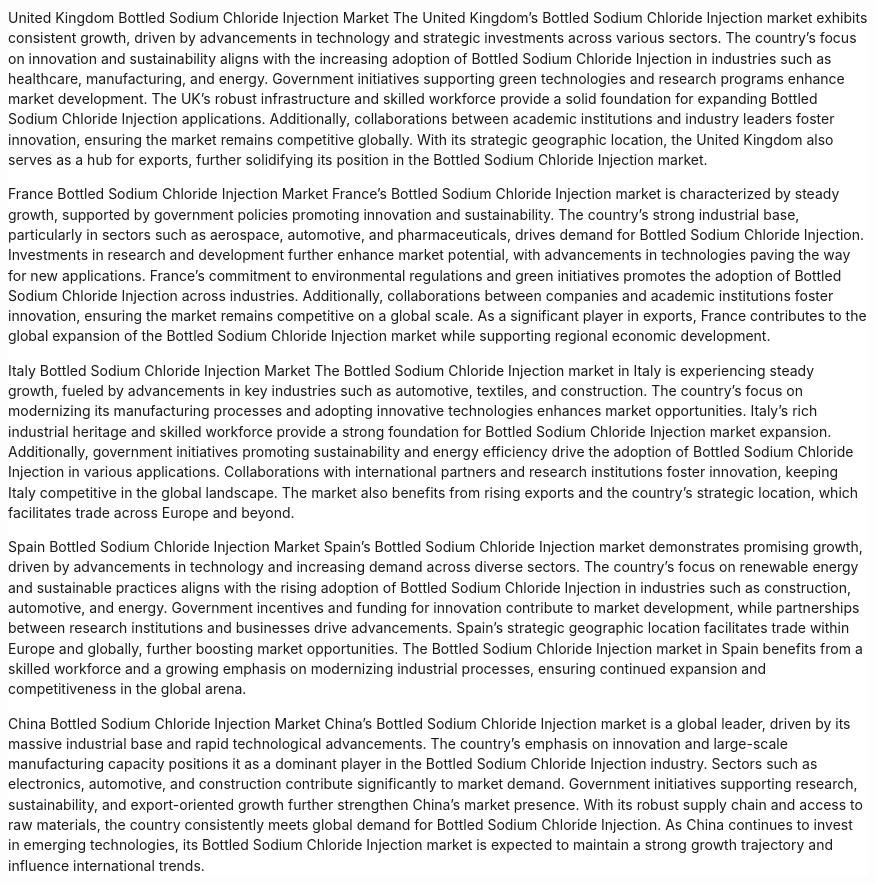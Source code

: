 United Kingdom Bottled Sodium Chloride Injection Market
The United Kingdom’s Bottled Sodium Chloride Injection market exhibits consistent growth, driven by advancements in technology and strategic investments across various sectors. The country’s focus on innovation and sustainability aligns with the increasing adoption of Bottled Sodium Chloride Injection in industries such as healthcare, manufacturing, and energy. Government initiatives supporting green technologies and research programs enhance market development. The UK’s robust infrastructure and skilled workforce provide a solid foundation for expanding Bottled Sodium Chloride Injection applications. Additionally, collaborations between academic institutions and industry leaders foster innovation, ensuring the market remains competitive globally. With its strategic geographic location, the United Kingdom also serves as a hub for exports, further solidifying its position in the Bottled Sodium Chloride Injection market.

France Bottled Sodium Chloride Injection Market
France’s Bottled Sodium Chloride Injection market is characterized by steady growth, supported by government policies promoting innovation and sustainability. The country’s strong industrial base, particularly in sectors such as aerospace, automotive, and pharmaceuticals, drives demand for Bottled Sodium Chloride Injection. Investments in research and development further enhance market potential, with advancements in technologies paving the way for new applications. France’s commitment to environmental regulations and green initiatives promotes the adoption of Bottled Sodium Chloride Injection across industries. Additionally, collaborations between companies and academic institutions foster innovation, ensuring the market remains competitive on a global scale. As a significant player in exports, France contributes to the global expansion of the Bottled Sodium Chloride Injection market while supporting regional economic development.

Italy Bottled Sodium Chloride Injection Market
The Bottled Sodium Chloride Injection market in Italy is experiencing steady growth, fueled by advancements in key industries such as automotive, textiles, and construction. The country’s focus on modernizing its manufacturing processes and adopting innovative technologies enhances market opportunities. Italy’s rich industrial heritage and skilled workforce provide a strong foundation for Bottled Sodium Chloride Injection market expansion. Additionally, government initiatives promoting sustainability and energy efficiency drive the adoption of Bottled Sodium Chloride Injection in various applications. Collaborations with international partners and research institutions foster innovation, keeping Italy competitive in the global landscape. The market also benefits from rising exports and the country’s strategic location, which facilitates trade across Europe and beyond.

Spain Bottled Sodium Chloride Injection Market
Spain’s Bottled Sodium Chloride Injection market demonstrates promising growth, driven by advancements in technology and increasing demand across diverse sectors. The country’s focus on renewable energy and sustainable practices aligns with the rising adoption of Bottled Sodium Chloride Injection in industries such as construction, automotive, and energy. Government incentives and funding for innovation contribute to market development, while partnerships between research institutions and businesses drive advancements. Spain’s strategic geographic location facilitates trade within Europe and globally, further boosting market opportunities. The Bottled Sodium Chloride Injection market in Spain benefits from a skilled workforce and a growing emphasis on modernizing industrial processes, ensuring continued expansion and competitiveness in the global arena.

China Bottled Sodium Chloride Injection Market
China’s Bottled Sodium Chloride Injection market is a global leader, driven by its massive industrial base and rapid technological advancements. The country’s emphasis on innovation and large-scale manufacturing capacity positions it as a dominant player in the Bottled Sodium Chloride Injection industry. Sectors such as electronics, automotive, and construction contribute significantly to market demand. Government initiatives supporting research, sustainability, and export-oriented growth further strengthen China’s market presence. With its robust supply chain and access to raw materials, the country consistently meets global demand for Bottled Sodium Chloride Injection. As China continues to invest in emerging technologies, its Bottled Sodium Chloride Injection market is expected to maintain a strong growth trajectory and influence international trends.
